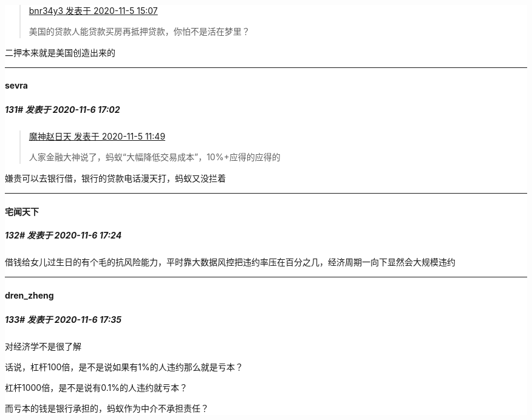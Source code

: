 

<blockquote><a href="httphttps://bbs.saraba1st.com/2b/forum.php?mod=redirect&amp;goto=findpost&amp;pid=49288219&amp;ptid=1970176" target="_blank">bnr34y3 发表于 2020-11-5 15:07</a>

美国的贷款人能贷款买房再抵押贷款，你怕不是活在梦里？</blockquote>
二押本来就是美国创造出来的







*****

####  sevra  
##### 131#       发表于 2020-11-6 17:02



<blockquote><a href="httphttps://bbs.saraba1st.com/2b/forum.php?mod=redirect&amp;goto=findpost&amp;pid=49286490&amp;ptid=1970176" target="_blank">魔神赵日天 发表于 2020-11-5 11:49</a>

人家金融大神说了，蚂蚁“大幅降低交易成本”，10%+应得的应得的</blockquote>
嫌贵可以去银行借，银行的贷款电话漫天打，蚂蚁又没拦着







*****

####  宅闻天下  
##### 132#       发表于 2020-11-6 17:24




借钱给女儿过生日的有个毛的抗风险能力，平时靠大数据风控把违约率压在百分之几，经济周期一向下显然会大规模违约







*****

####  dren_zheng  
##### 133#       发表于 2020-11-6 17:35




对经济学不是很了解

话说，杠杆100倍，是不是说如果有1%的人违约那么就是亏本？

杠杆1000倍，是不是说有0.1%的人违约就亏本？

而亏本的钱是银行承担的，蚂蚁作为中介不承担责任？





